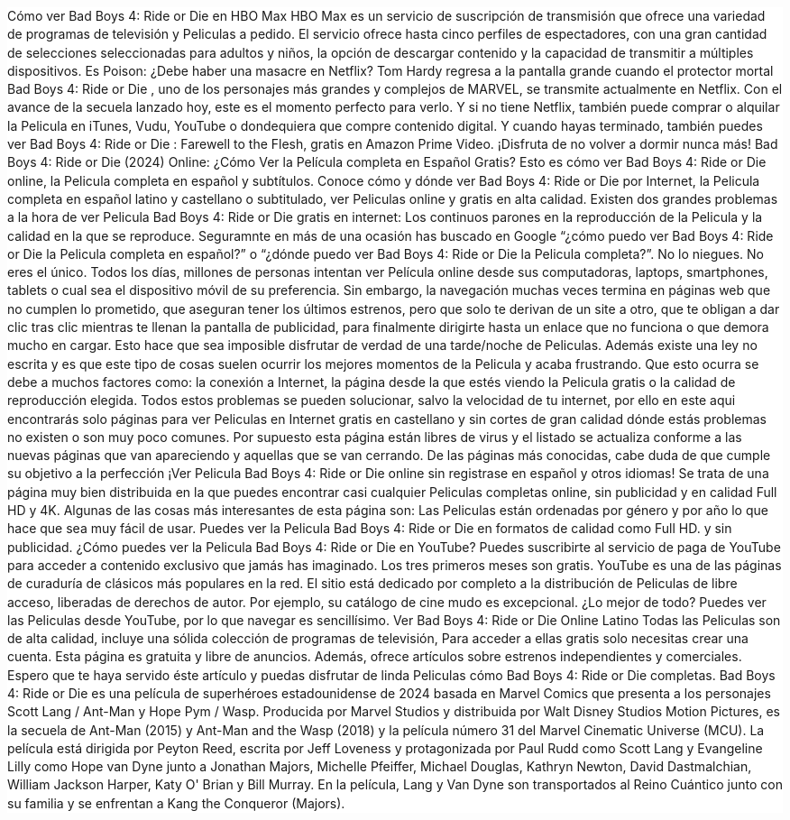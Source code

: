 Cómo ver Bad Boys 4: Ride or Die en HBO Max HBO Max es un servicio de suscripción de transmisión que ofrece una variedad de programas de televisión y Peliculas a pedido. El servicio ofrece hasta cinco perfiles de espectadores, con una gran cantidad de selecciones seleccionadas para adultos y niños, la opción de descargar contenido y la capacidad de transmitir a múltiples dispositivos. Es Poison: ¿Debe haber una masacre en Netflix? Tom Hardy regresa a la pantalla grande cuando el protector mortal Bad Boys 4: Ride or Die , uno de los personajes más grandes y complejos de MARVEL, se transmite actualmente en Netflix. Con el avance de la secuela lanzado hoy, este es el momento perfecto para verlo. Y si no tiene Netflix, también puede comprar o alquilar la Pelicula en iTunes, Vudu, YouTube o dondequiera que compre contenido digital. Y cuando hayas terminado, también puedes ver Bad Boys 4: Ride or Die : Farewell to the Flesh, gratis en Amazon Prime Video. ¡Disfruta de no volver a dormir nunca más! Bad Boys 4: Ride or Die (2024) Online: ¿Cómo Ver la Película completa en Español Gratis? Esto es cómo ver Bad Boys 4: Ride or Die online, la Pelicula completa en español y subtítulos. Conoce cómo y dónde ver Bad Boys 4: Ride or Die por Internet, la Pelicula completa en español latino y castellano o subtitulado, ver Peliculas online y gratis en alta calidad. Existen dos grandes problemas a la hora de ver Pelicula Bad Boys 4: Ride or Die gratis en internet: Los continuos parones en la reproducción de la Pelicula y la calidad en la que se reproduce. Seguramnte en más de una ocasión has buscado en Google “¿cómo puedo ver Bad Boys 4: Ride or Die la Pelicula completa en español?” o “¿dónde puedo ver Bad Boys 4: Ride or Die la Pelicula completa?”. No lo niegues. No eres el único.
Todos los días, millones de personas intentan ver Película online desde sus computadoras, laptops, smartphones, tablets o cual sea el dispositivo móvil de su preferencia. Sin embargo, la navegación muchas veces termina en páginas web que no cumplen lo prometido, que aseguran tener los últimos estrenos, pero que solo te derivan de un site a otro, que te obligan a dar clic tras clic mientras te llenan la pantalla de publicidad, para finalmente dirigirte hasta un enlace que no funciona o que demora mucho en cargar. Esto hace que sea imposible disfrutar de verdad de una tarde/noche de Peliculas. Además existe una ley no escrita y es que este tipo de cosas suelen ocurrir los mejores momentos de la Pelicula y acaba frustrando. Que esto ocurra se debe a muchos factores como: la conexión a Internet, la página desde la que estés viendo la Pelicula gratis o la calidad de reproducción elegida. Todos estos problemas se pueden solucionar, salvo la velocidad de tu internet, por ello en este aqui encontrarás solo páginas para ver Peliculas en Internet gratis en castellano y sin cortes de gran calidad dónde estás problemas no existen o son muy poco comunes. Por supuesto esta página están libres de virus y el listado se actualiza conforme a las nuevas páginas que van apareciendo y aquellas que se van cerrando. De las páginas más conocidas, cabe duda de que cumple su objetivo a la perfección ¡Ver Pelicula Bad Boys 4: Ride or Die online sin registrase en español y otros idiomas! Se trata de una página muy bien distribuida en la que puedes encontrar casi cualquier Peliculas completas online, sin publicidad y en calidad Full HD y 4K.
Algunas de las cosas más interesantes de esta página son: Las Peliculas están ordenadas por género y por año lo que hace que sea muy fácil de usar. Puedes ver la Pelicula Bad Boys 4: Ride or Die en formatos de calidad como Full HD. y sin publicidad. ¿Cómo puedes ver la Pelicula Bad Boys 4: Ride or Die en YouTube? Puedes suscribirte al servicio de paga de YouTube para acceder a contenido exclusivo que jamás has imaginado. Los tres primeros meses son gratis. YouTube es una de las páginas de curaduría de clásicos más populares en la red. El sitio está dedicado por completo a la distribución de Peliculas de libre acceso, liberadas de derechos de autor. Por ejemplo, su catálogo de cine mudo es excepcional. ¿Lo mejor de todo? Puedes ver las Peliculas desde YouTube, por lo que navegar es sencillísimo. Ver Bad Boys 4: Ride or Die Online Latino Todas las Peliculas son de alta calidad, incluye una sólida colección de programas de televisión, Para acceder a ellas gratis solo necesitas crear una cuenta. Esta página es gratuita y libre de anuncios. Además, ofrece artículos sobre estrenos independientes y comerciales. Espero que te haya servido éste artículo y puedas disfrutar de linda Peliculas cómo Bad Boys 4: Ride or Die completas.
Bad Boys 4: Ride or Die es una película de superhéroes estadounidense de 2024 basada en Marvel Comics que presenta a los personajes Scott Lang / Ant-Man y Hope Pym / Wasp. Producida por Marvel Studios y distribuida por Walt Disney Studios Motion Pictures, es la secuela de Ant-Man (2015) y Ant-Man and the Wasp (2018) y la película número 31 del Marvel Cinematic Universe (MCU). La película está dirigida por Peyton Reed, escrita por Jeff Loveness y protagonizada por Paul Rudd como Scott Lang y Evangeline Lilly como Hope van Dyne junto a Jonathan Majors, Michelle Pfeiffer, Michael Douglas, Kathryn Newton, David Dastmalchian, William Jackson Harper, Katy O' Brian y Bill Murray. En la película, Lang y Van Dyne son transportados al Reino Cuántico junto con su familia y se enfrentan a Kang the Conqueror (Majors).